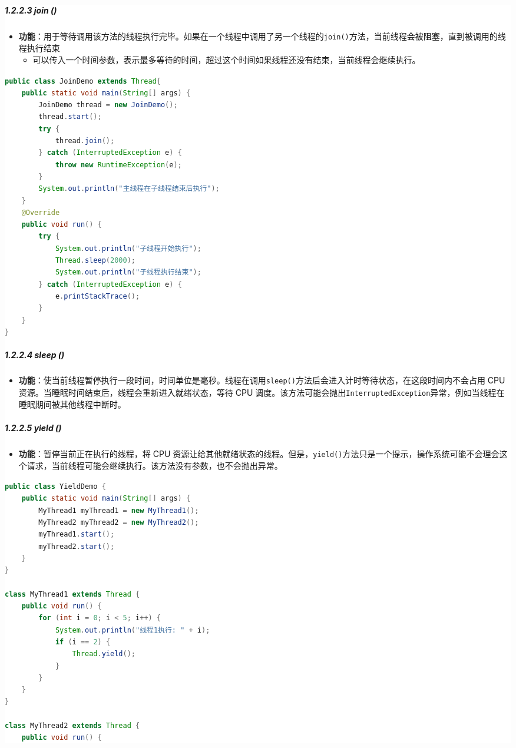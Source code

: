 

##### 1.2.2.3 join ()

* **功能**：用于等待调用该方法的线程执行完毕。如果在一个线程中调用了另一个线程的`join()`方法，当前线程会被阻塞，直到被调用的线程执行结束
	* 可以传入一个时间参数，表示最多等待的时间，超过这个时间如果线程还没有结束，当前线程会继续执行。

```java
public class JoinDemo extends Thread{
    public static void main(String[] args) {
        JoinDemo thread = new JoinDemo();
        thread.start();
        try {
            thread.join();
        } catch (InterruptedException e) {
            throw new RuntimeException(e);
        }
        System.out.println("主线程在子线程结束后执行");
    }
    @Override
    public void run() {
        try {
            System.out.println("子线程开始执行");
            Thread.sleep(2000);
            System.out.println("子线程执行结束");
        } catch (InterruptedException e) {
            e.printStackTrace();
        }
    }
}
```



##### 1.2.2.4 sleep ()

* **功能**：使当前线程暂停执行一段时间，时间单位是毫秒。线程在调用`sleep()`方法后会进入计时等待状态，在这段时间内不会占用 CPU 资源。当睡眠时间结束后，线程会重新进入就绪状态，等待 CPU 调度。该方法可能会抛出`InterruptedException`异常，例如当线程在睡眠期间被其他线程中断时。



##### 1.2.2.5 yield ()

- **功能**：暂停当前正在执行的线程，将 CPU 资源让给其他就绪状态的线程。但是，`yield()`方法只是一个提示，操作系统可能不会理会这个请求，当前线程可能会继续执行。该方法没有参数，也不会抛出异常。

```JAVA
public class YieldDemo {
    public static void main(String[] args) {
        MyThread1 myThread1 = new MyThread1();
        MyThread2 myThread2 = new MyThread2();
        myThread1.start();
        myThread2.start();
    }
}

class MyThread1 extends Thread {
    public void run() {
        for (int i = 0; i < 5; i++) {
            System.out.println("线程1执行: " + i);
            if (i == 2) {
                Thread.yield();
            }
        }
    }
}

class MyThread2 extends Thread {
    public void run() {
```